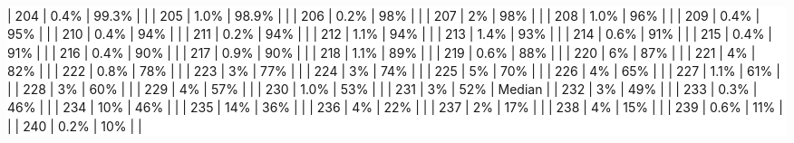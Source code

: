 | 204 | 0.4% | 99.3% |  |
| 205 | 1.0% | 98.9% |  |
| 206 | 0.2% | 98% |  |
| 207 | 2% | 98% |  |
| 208 | 1.0% | 96% |  |
| 209 | 0.4% | 95% |  |
| 210 | 0.4% | 94% |  |
| 211 | 0.2% | 94% |  |
| 212 | 1.1% | 94% |  |
| 213 | 1.4% | 93% |  |
| 214 | 0.6% | 91% |  |
| 215 | 0.4% | 91% |  |
| 216 | 0.4% | 90% |  |
| 217 | 0.9% | 90% |  |
| 218 | 1.1% | 89% |  |
| 219 | 0.6% | 88% |  |
| 220 | 6% | 87% |  |
| 221 | 4% | 82% |  |
| 222 | 0.8% | 78% |  |
| 223 | 3% | 77% |  |
| 224 | 3% | 74% |  |
| 225 | 5% | 70% |  |
| 226 | 4% | 65% |  |
| 227 | 1.1% | 61% |  |
| 228 | 3% | 60% |  |
| 229 | 4% | 57% |  |
| 230 | 1.0% | 53% |  |
| 231 | 3% | 52% | Median |
| 232 | 3% | 49% |  |
| 233 | 0.3% | 46% |  |
| 234 | 10% | 46% |  |
| 235 | 14% | 36% |  |
| 236 | 4% | 22% |  |
| 237 | 2% | 17% |  |
| 238 | 4% | 15% |  |
| 239 | 0.6% | 11% |  |
| 240 | 0.2% | 10% |  |